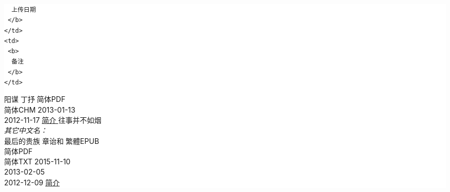       上传日期
     </b>
    </td>
    <td>
     <b>
      备注
     </b>
    </td>
   </tr>
   <tr>
    <td>
     阳谋
    </td>
    <td>
     丁抒
    </td>
    <td>
     简体PDF
     <br/>
     简体CHM
    </td>
    <td>
     2013-01-13
     <br/>
     2012-11-17
    </td>
    <td>
     <a href="https://goo.gl/HRurP3" rel="nofollow" target="_blank">
      简介
     </a>
    </td>
   </tr>
   <tr>
    <td>
     往事并不如烟
     <br/>
     <i>
      其它中文名：
     </i>
     <br/>
     最后的贵族
    </td>
    <td>
     章诒和
    </td>
    <td>
     繁體EPUB
     <br/>
     简体PDF
     <br/>
     简体TXT
    </td>
    <td>
     2015-11-10
     <br/>
     2013-02-05
     <br/>
     2012-12-09
    </td>
    <td>
     <a href="https://goo.gl/vuKNkb" rel="nofollow" target="_blank">
      简介
     </a>
    </td>
